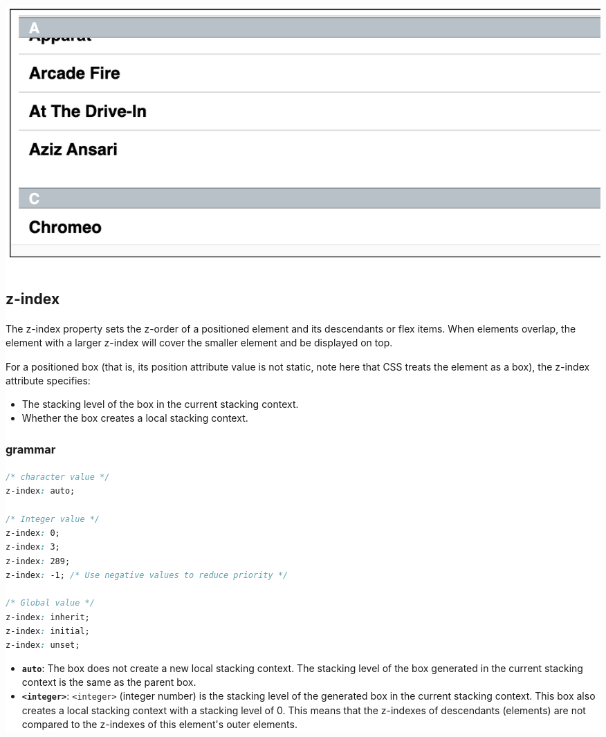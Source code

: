 ![](./img/12-4.png)

## z-index

The z-index property sets the z-order of a positioned element and its descendants or flex items. When elements overlap, the element with a larger z-index will cover the smaller element and be displayed on top.

For a positioned box (that is, its position attribute value is not static, note here that CSS treats the element as a box), the z-index attribute specifies:

- The stacking level of the box in the current stacking context.
- Whether the box creates a local stacking context.

### grammar

```css
/* character value */
z-index: auto;

/* Integer value */
z-index: 0;
z-index: 3;
z-index: 289;
z-index: -1; /* Use negative values ​​to reduce priority */

/* Global value */
z-index: inherit;
z-index: initial;
z-index: unset;
```

- **`auto`**:
   The box does not create a new local stacking context. The stacking level of the box generated in the current stacking context is the same as the parent box.
- **`<integer>`**:
   `<integer>` (integer number) is the stacking level of the generated box in the current stacking context. This box also creates a local stacking context with a stacking level of 0. This means that the z-indexes of descendants (elements) are not compared to the z-indexes of this element's outer elements.
